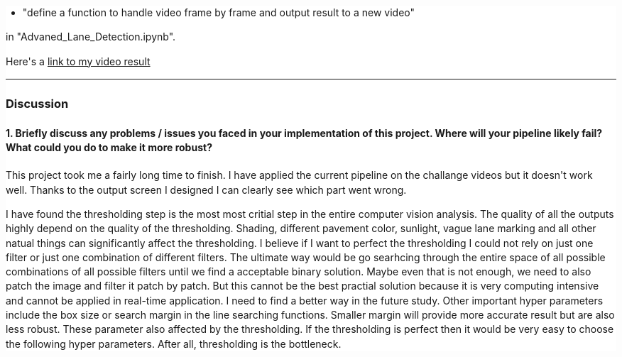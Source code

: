 * "define a function to handle video frame by frame and output result to a new video"

in "Advaned_Lane_Detection.ipynb".

Here's a [link to my video result](https://youtu.be/wlkcdhBi0ac)

---

### Discussion

#### 1. Briefly discuss any problems / issues you faced in your implementation of this project.  Where will your pipeline likely fail?  What could you do to make it more robust?

This project took me a fairly long time to finish. I have applied the current pipeline on the challange videos but it doesn't work well. Thanks to the output screen I designed I can clearly see which part went wrong.

I have found the thresholding step is the most most critial step in the entire computer vision analysis. The quality of all the outputs highly depend on the quality of the thresholding. Shading, different pavement color, sunlight, vague lane marking and all other natual things can significantly affect the thresholding. I believe if I want to perfect the thresholding I could not rely on  just one filter or just one combination of different filters. The ultimate way would be go searhcing through the entire space of all possible combinations of all possible filters until we find a acceptable binary solution. Maybe even that is not enough, we need to also patch the image and filter it patch by patch. But this cannot be the best practial solution because it is very computing intensive and cannot be applied in real-time application. I need to find a better way in the future study. Other important hyper parameters include the box size or search margin in the line searching functions. Smaller margin will provide more accurate result but are also less robust. These parameter also affected by the thresholding. If the thresholding is perfect then it would be very easy to choose the following hyper parameters. After all, thresholding is the bottleneck.  

